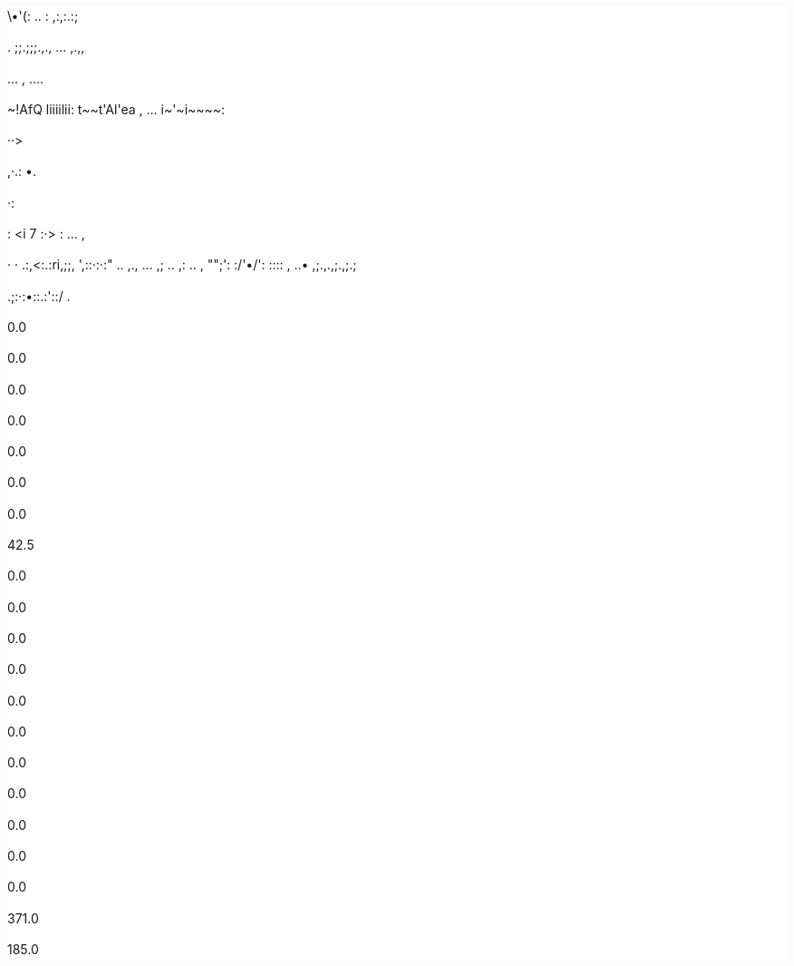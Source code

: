 \•'(: .. : ,:,:.:; 

. ;;.;;;.,., ...  ,.,, 

... , .... 

~!AfQ liiiilii: t~~t'Al'ea  , ... 
i~'~i~~~~: 

··> 

,·.: •. 

·: 

:  <i  7 
:·>  : ... , 

· · .:,<:.:ri,;;, ',::·:·:" .. ,., ... ,; .. ,: .. , "";': :/'•/': :::: 
,  ..•  ,;.,.,;.,;.; 

.;:·:•::.:'::/ . 

0.0 

0.0 

0.0 

0.0 

0.0 

0.0 

0.0 

42.5 

0.0 

0.0 

0.0 

0.0 

0.0 

0.0 

0.0 

0.0 

0.0 

0.0 

0.0 

371.0 

185.0 
